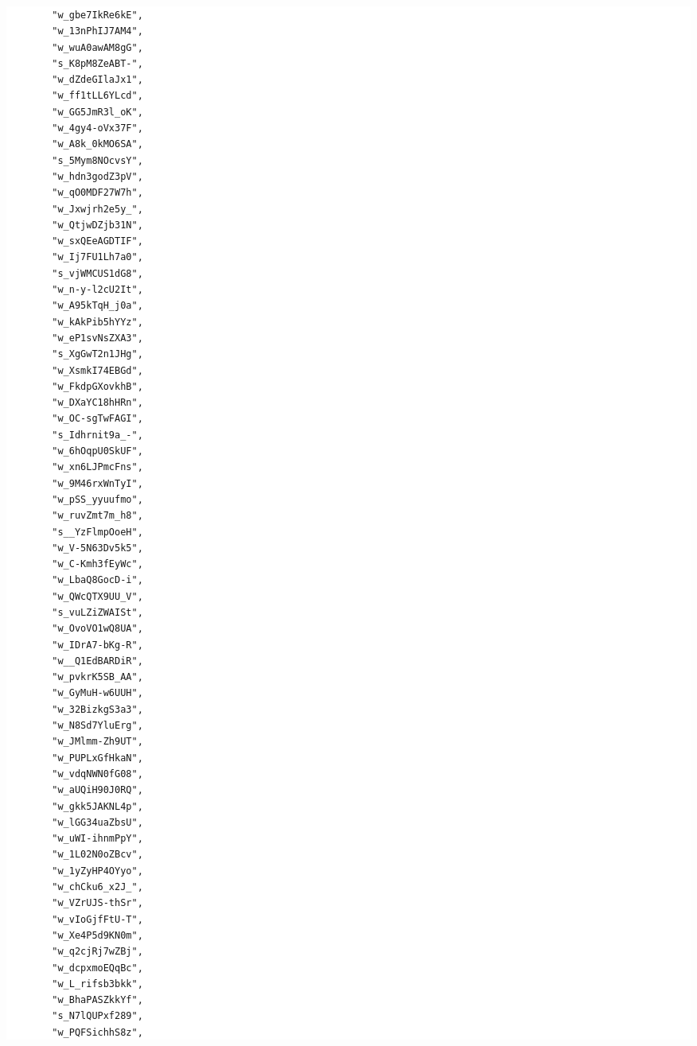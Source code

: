             "w_gbe7IkRe6kE",
            "w_13nPhIJ7AM4",
            "w_wuA0awAM8gG",
            "s_K8pM8ZeABT-",
            "w_dZdeGIlaJx1",
            "w_ff1tLL6YLcd",
            "w_GG5JmR3l_oK",
            "w_4gy4-oVx37F",
            "w_A8k_0kMO6SA",
            "s_5Mym8NOcvsY",
            "w_hdn3godZ3pV",
            "w_qO0MDF27W7h",
            "w_Jxwjrh2e5y_",
            "w_QtjwDZjb31N",
            "w_sxQEeAGDTIF",
            "w_Ij7FU1Lh7a0",
            "s_vjWMCUS1dG8",
            "w_n-y-l2cU2It",
            "w_A95kTqH_j0a",
            "w_kAkPib5hYYz",
            "w_eP1svNsZXA3",
            "s_XgGwT2n1JHg",
            "w_XsmkI74EBGd",
            "w_FkdpGXovkhB",
            "w_DXaYC18hHRn",
            "w_OC-sgTwFAGI",
            "s_Idhrnit9a_-",
            "w_6hOqpU0SkUF",
            "w_xn6LJPmcFns",
            "w_9M46rxWnTyI",
            "w_pSS_yyuufmo",
            "w_ruvZmt7m_h8",
            "s__YzFlmpOoeH",
            "w_V-5N63Dv5k5",
            "w_C-Kmh3fEyWc",
            "w_LbaQ8GocD-i",
            "w_QWcQTX9UU_V",
            "s_vuLZiZWAISt",
            "w_OvoVO1wQ8UA",
            "w_IDrA7-bKg-R",
            "w__Q1EdBARDiR",
            "w_pvkrK5SB_AA",
            "w_GyMuH-w6UUH",
            "w_32BizkgS3a3",
            "w_N8Sd7YluErg",
            "w_JMlmm-Zh9UT",
            "w_PUPLxGfHkaN",
            "w_vdqNWN0fG08",
            "w_aUQiH90J0RQ",
            "w_gkk5JAKNL4p",
            "w_lGG34uaZbsU",
            "w_uWI-ihnmPpY",
            "w_1L02N0oZBcv",
            "w_1yZyHP4OYyo",
            "w_chCku6_x2J_",
            "w_VZrUJS-thSr",
            "w_vIoGjfFtU-T",
            "w_Xe4P5d9KN0m",
            "w_q2cjRj7wZBj",
            "w_dcpxmoEQqBc",
            "w_L_rifsb3bkk",
            "w_BhaPASZkkYf",
            "s_N7lQUPxf289",
            "w_PQFSichhS8z",